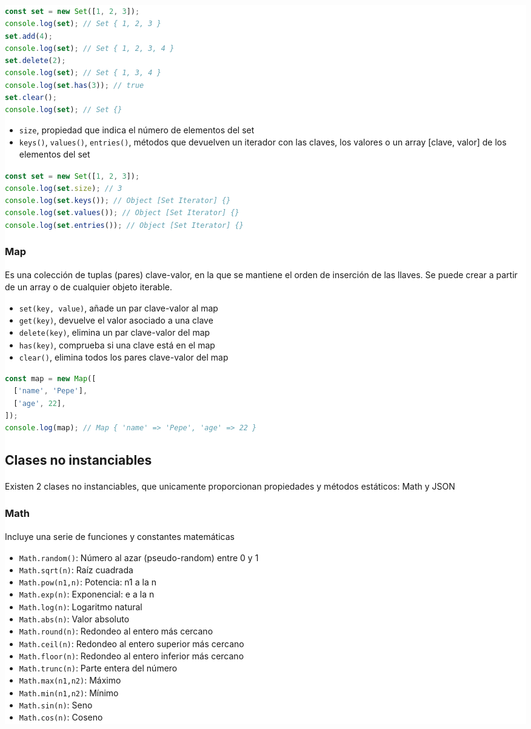 ```js
const set = new Set([1, 2, 3]);
console.log(set); // Set { 1, 2, 3 }
set.add(4);
console.log(set); // Set { 1, 2, 3, 4 }
set.delete(2);
console.log(set); // Set { 1, 3, 4 }
console.log(set.has(3)); // true
set.clear();
console.log(set); // Set {}
```

- `size`, propiedad que indica el número de elementos del set
- `keys()`, `values()`, `entries()`, métodos que devuelven un iterador con las claves, los valores o un array [clave, valor] de los elementos del set

```js
const set = new Set([1, 2, 3]);
console.log(set.size); // 3
console.log(set.keys()); // Object [Set Iterator] {}
console.log(set.values()); // Object [Set Iterator] {}
console.log(set.entries()); // Object [Set Iterator] {}
```

### Map

Es una colección de tuplas (pares) clave-valor, en la que se mantiene el orden de inserción de las llaves.
Se puede crear a partir de un array o de cualquier objeto iterable.

- `set(key, value)`, añade un par clave-valor al map
- `get(key)`, devuelve el valor asociado a una clave
- `delete(key)`, elimina un par clave-valor del map
- `has(key)`, comprueba si una clave está en el map
- `clear()`, elimina todos los pares clave-valor del map

```js
const map = new Map([
  ['name', 'Pepe'],
  ['age', 22],
]);
console.log(map); // Map { 'name' => 'Pepe', 'age' => 22 }
```

## Clases no instanciables

Existen 2 clases no instanciables, que unicamente proporcionan propiedades y métodos estáticos: Math y JSON

### Math

Incluye una serie de funciones y constantes matemáticas

- `Math.random()`: Número al azar (pseudo-random) entre 0 y 1
- `Math.sqrt(n)`: Raíz cuadrada
- `Math.pow(n1,n)`: Potencia: n1 a la n
- `Math.exp(n)`: Exponencial: e a la n
- `Math.log(n)`: Logaritmo natural
- `Math.abs(n)`: Valor absoluto
- `Math.round(n)`: Redondeo al entero más cercano
- `Math.ceil(n)`: Redondeo al entero superior más cercano
- `Math.floor(n)`: Redondeo al entero inferior más cercano
- `Math.trunc(n)`: Parte entera del número
- `Math.max(n1,n2)`: Máximo
- `Math.min(n1,n2)`: Mínimo
- `Math.sin(n)`: Seno
- `Math.cos(n)`: Coseno